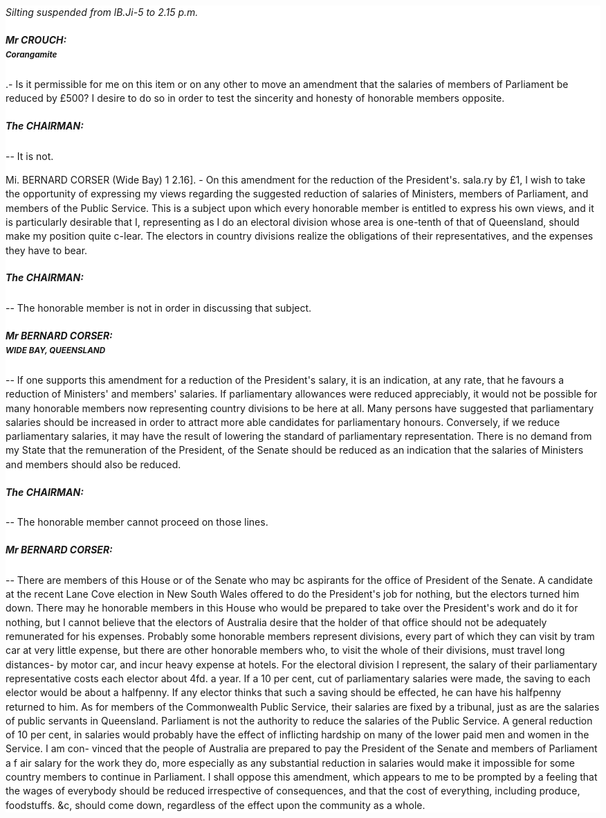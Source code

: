 
 *Silting suspended from lB.Ji-5 to 2.15 p.m.* 


##### Mr CROUCH:<br><small class="text-muted">Corangamite</small>

.- Is it permissible for me on this item or on any other to move an amendment that the salaries of members of Parliament be reduced by £500? I desire to do so in order to test the sincerity and honesty of honorable members opposite. 

##### The CHAIRMAN:

-- It is not. 

Mi. BERNARD CORSER  (Wide Bay) 1 2.16]. - On this amendment for the reduction of the President's. sala.ry by £1, I wish to take the opportunity of expressing my views regarding the suggested reduction of salaries of Ministers, members of Parliament, and members of the Public Service. This is a subject upon which every honorable member is entitled to express his own views, and it is particularly desirable that I, representing as I do an electoral division whose area is one-tenth of that of Queensland, should make my position quite c-lear. The electors in country divisions realize the obligations of their representatives, and the expenses they have to bear. 

##### The CHAIRMAN:

-- The honorable member is not in order in discussing that subject. 

##### Mr BERNARD CORSER:<br><small class="text-muted">WIDE BAY, QUEENSLAND</small>

-- If one supports this amendment for a reduction of the President's salary, it is an indication, at any rate, that he favours a reduction of Ministers' and members' salaries. If parliamentary allowances were reduced appreciably, it would not be possible for many honorable members now representing country divisions to be here at all. Many persons have suggested that parliamentary salaries should be increased in order to attract more able candidates for parliamentary honours. Conversely, if we reduce parliamentary salaries, it may have the result of lowering the standard of parliamentary representation. There is no demand from my State that the remuneration of the  President,  of the Senate should be reduced as an indication that the salaries of Ministers and members should also be reduced. 

##### The CHAIRMAN:

-- The honorable member cannot proceed on those lines. 

##### Mr BERNARD CORSER:

-- There are members of this House or of the Senate who may bc aspirants for the office of  President  of the Senate. A candidate at the recent Lane Cove election in New South Wales offered to do the President's job for nothing, but the electors turned him down. There may he honorable members in this House who would be prepared to take over the President's work and do it for nothing, but I cannot believe that the electors of Australia desire that the holder of that office should not be adequately remunerated for his expenses. Probably some honorable members represent divisions, every part of which they can visit by tram car at very little expense, but there are other honorable members who, to visit the whole of their divisions, must travel long distances- by  motor car, and incur heavy expense at hotels. For the electoral division I represent, the salary of their parliamentary representative costs each elector about 4fd. a year. If a 10 per cent, cut of parliamentary salaries were made, the saving to each elector would be about a halfpenny. If any elector thinks that such a saving should be effected, he can have his halfpenny returned to him. As for members of the Commonwealth Public Service, their salaries are fixed by a tribunal, just as are the salaries of public servants in Queensland. Parliament is not the authority to reduce the salaries of the Public Service. A general reduction of 10 per cent, in salaries would probably have the effect of inflicting hardship on many of the lower paid men and women in the Service. I am con- vinced that the people of Australia are prepared to pay the  President  of the Senate and members of Parliament a f air salary for the work they do, more especially as any substantial reduction in salaries would make it impossible for some country members to continue in Parliament. I shall oppose this amendment, which appears to me to be prompted by a feeling that the wages of everybody should be reduced irrespective of consequences, and that the cost of everything, including produce, foodstuffs. &amp;c, should come down, regardless of the effect upon the community as a whole. 
